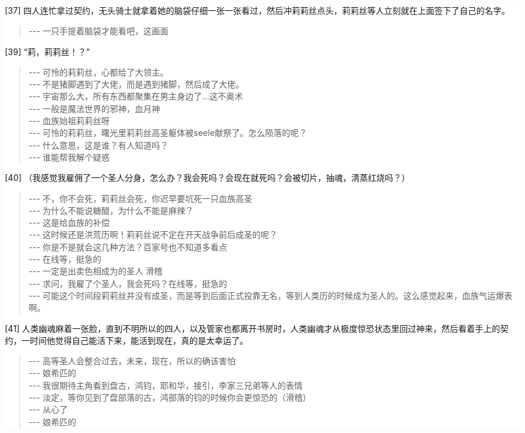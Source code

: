 [37] 四人连忙拿过契约，无头骑士就拿着她的脑袋仔细一张一张看过，然后冲莉莉丝点头，莉莉丝等人立刻就在上面签下了自己的名字。
>--- 一只手提着脑袋才能看吧，这画面<br>

[39] “莉，莉莉丝！？”
>--- 可怜的莉莉丝，心都给了大领主。<br>
>--- 不是猪脚遇到了大佬，而是遇到猪脚，然后成了大佬。<br>
>--- 宇宙那么大，所有东西都聚集在男主身边了…这不奥术<br>
>--- 一般是魔法世界的邪神，血月神<br>
>--- 血族始祖莉莉丝呀<br>
>--- 可怜的莉莉丝，曙光里莉莉丝高圣躯体被seele献祭了。怎么陨落的呢？<br>
>--- 什么意思，这是谁？有人知道吗？<br>
>--- 谁能帮我解个疑惑<br>

[40] （我感觉我雇佣了一个圣人分身，怎么办？我会死吗？会现在就死吗？会被切片，抽魂，清蒸红烧吗？）
>--- 不，你不会死，莉莉丝会死，你迟早要坑死一只血族高圣<br>
>--- 为什么不能说糖醋，为什么不能是麻辣？<br>
>--- 这是给血族的补偿<br>
>--- 这时候还是洪荒历啊！莉莉丝说不定在开天战争前后成圣的呢？<br>
>--- 你是不是就会这几种方法？百家号也不知道多看点<br>
>--- 在线等，挺急的<br>
>--- 一定是出卖色相成为的圣人 滑稽<br>
>--- 求问，我雇了个圣人，我会死吗？在线等，挺急的<br>
>--- 可能这个时间段莉莉丝并没有成圣，而是等到后面正式投靠无名，等到人类历的时候成为圣人的。这么感觉起来，血族气运爆表啊。<br>

[41] 人类幽魂麻着一张脸，直到不明所以的四人，以及管家也都离开书房时，人类幽魂才从极度惊恐状态里回过神来，然后看着手上的契约，一时间他觉得自己能活下来，能活到现在，真的是太幸运了。
>--- 高等圣人会整合过去，未来，现在，所以的确该害怕<br>
>--- 娘希匹的<br>
>--- 我很期待主角看到盘古，鸿钧，耶和华，接引，李家三兄弟等人的表情<br>
>--- 淡定，等你见到了盘部落的古，鸿部落的钧的时候你会更惊恐的（滑稽）<br>
>--- 从心了<br>
>--- 娘希匹的<br>
